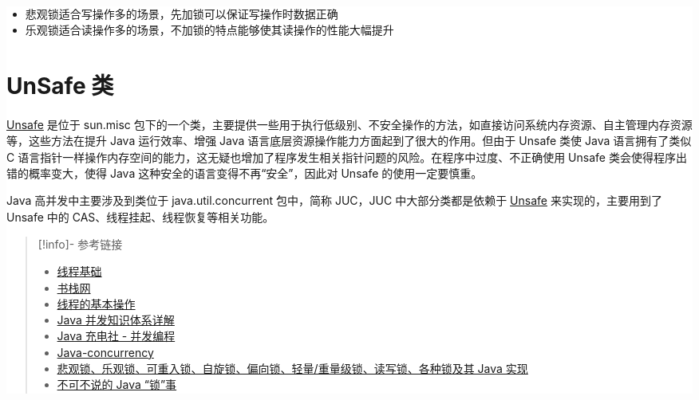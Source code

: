 - 悲观锁适合写操作多的场景，先加锁可以保证写操作时数据正确
- 乐观锁适合读操作多的场景，不加锁的特点能够使其读操作的性能大幅提升

# UnSafe 类

[Unsafe](https://www.pdai.tech/md/java/thread/java-thread-x-juc-AtomicInteger.html#unsafe%e7%b1%bb%e8%af%a6%e8%a7%a3) 是位于 sun.misc 包下的一个类，主要提供一些用于执行低级别、不安全操作的方法，如直接访问系统内存资源、自主管理内存资源等，这些方法在提升 Java 运行效率、增强 Java 语言底层资源操作能力方面起到了很大的作用。但由于 Unsafe 类使 Java 语言拥有了类似 C 语言指针一样操作内存空间的能力，这无疑也增加了程序发生相关指针问题的风险。在程序中过度、不正确使用 Unsafe 类会使得程序出错的概率变大，使得 Java 这种安全的语言变得不再“安全”，因此对 Unsafe 的使用一定要慎重。

Java 高并发中主要涉及到类位于 java.util.concurrent 包中，简称 JUC，JUC 中大部分类都是依赖于 [Unsafe](http://www.itsoku.com/course/1/22) 来实现的，主要用到了 Unsafe 中的 CAS、线程挂起、线程恢复等相关功能。

> [!info]- 参考链接
> 
> - [线程基础](https://mp.weixin.qq.com/s/oqKHrl_xZjU-oE9YsR6koA)
> - [书栈网](https://www.bookstack.cn/read/sdky-java-note/fe65c7aeb76516e3.md)
> - [线程的基本操作](https://mp.weixin.qq.com/s?__biz=MzA5MTkxMDQ4MQ==&mid=2648933082&idx=1&sn=e940c4f94a8c1527b6107930eefdcd00&chksm=88621ae4bf1593f270991e6f6bac5769ea850fa02f11552d1aa91725f4512d4f1ff8f18fcdf3&token=2041017112&lang=zh_CN#rd)
> - [Java 并发知识体系详解](https://www.pdai.tech/md/java/thread/java-thread-x-overview.html)
> - [Java 充电社 - 并发编程](http://www.itsoku.com/course/1/1)
> - [Java-concurrency](https://github.com/CL0610/Java-concurrency)
> - [悲观锁、乐观锁、可重入锁、自旋锁、偏向锁、轻量/重量级锁、读写锁、各种锁及其 Java 实现](https://zhuanlan.zhihu.com/p/71156910)
> - [不可不说的 Java “锁”事](https://tech.meituan.com/2018/11/15/java-lock.html)
